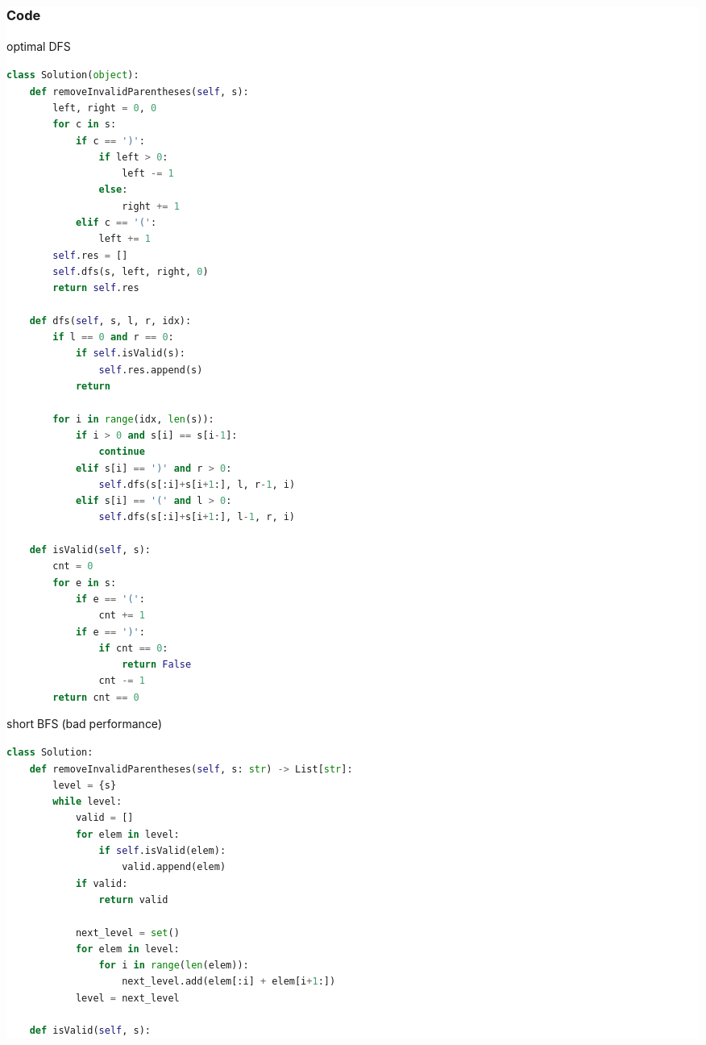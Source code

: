 ### Code
optimal DFS
```py
class Solution(object):
    def removeInvalidParentheses(self, s):
        left, right = 0, 0
        for c in s:
            if c == ')':
                if left > 0:
                    left -= 1
                else:
                    right += 1
            elif c == '(':
                left += 1
        self.res = []
        self.dfs(s, left, right, 0)
        return self.res

    def dfs(self, s, l, r, idx):
        if l == 0 and r == 0:
            if self.isValid(s):
                self.res.append(s)
            return

        for i in range(idx, len(s)):
            if i > 0 and s[i] == s[i-1]:
                continue
            elif s[i] == ')' and r > 0:
                self.dfs(s[:i]+s[i+1:], l, r-1, i)
            elif s[i] == '(' and l > 0:
                self.dfs(s[:i]+s[i+1:], l-1, r, i)

    def isValid(self, s):
        cnt = 0
        for e in s:
            if e == '(':
                cnt += 1
            if e == ')':
                if cnt == 0:
                    return False
                cnt -= 1
        return cnt == 0
```

short BFS (bad performance)
```py
class Solution:
    def removeInvalidParentheses(self, s: str) -> List[str]:
        level = {s}
        while level:
            valid = []
            for elem in level:
                if self.isValid(elem):
                    valid.append(elem)
            if valid:
                return valid

            next_level = set()
            for elem in level:
                for i in range(len(elem)):
                    next_level.add(elem[:i] + elem[i+1:])
            level = next_level

    def isValid(self, s):
```